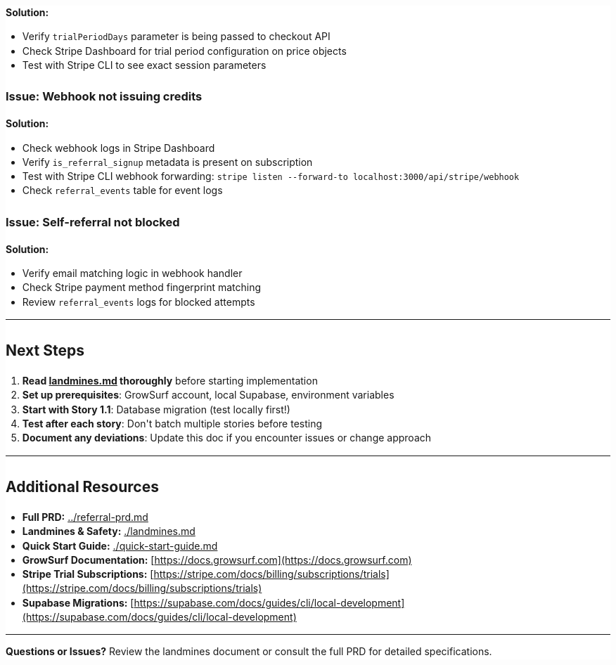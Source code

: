 **Solution:**
- Verify `trialPeriodDays` parameter is being passed to checkout API
- Check Stripe Dashboard for trial period configuration on price objects
- Test with Stripe CLI to see exact session parameters

### Issue: Webhook not issuing credits

**Solution:**
- Check webhook logs in Stripe Dashboard
- Verify `is_referral_signup` metadata is present on subscription
- Test with Stripe CLI webhook forwarding: `stripe listen --forward-to localhost:3000/api/stripe/webhook`
- Check `referral_events` table for event logs

### Issue: Self-referral not blocked

**Solution:**
- Verify email matching logic in webhook handler
- Check Stripe payment method fingerprint matching
- Review `referral_events` logs for blocked attempts

---

## Next Steps

1. **Read [landmines.md](./landmines.md) thoroughly** before starting implementation
2. **Set up prerequisites**: GrowSurf account, local Supabase, environment variables
3. **Start with Story 1.1**: Database migration (test locally first!)
4. **Test after each story**: Don't batch multiple stories before testing
5. **Document any deviations**: Update this doc if you encounter issues or change approach

---

## Additional Resources

- **Full PRD:** [../referral-prd.md](../referral-prd.md)
- **Landmines & Safety:** [./landmines.md](./landmines.md)
- **Quick Start Guide:** [./quick-start-guide.md](./quick-start-guide.md)
- **GrowSurf Documentation:** [https://docs.growsurf.com](https://docs.growsurf.com)
- **Stripe Trial Subscriptions:** [https://stripe.com/docs/billing/subscriptions/trials](https://stripe.com/docs/billing/subscriptions/trials)
- **Supabase Migrations:** [https://supabase.com/docs/guides/cli/local-development](https://supabase.com/docs/guides/cli/local-development)

---

**Questions or Issues?** Review the landmines document or consult the full PRD for detailed specifications.
